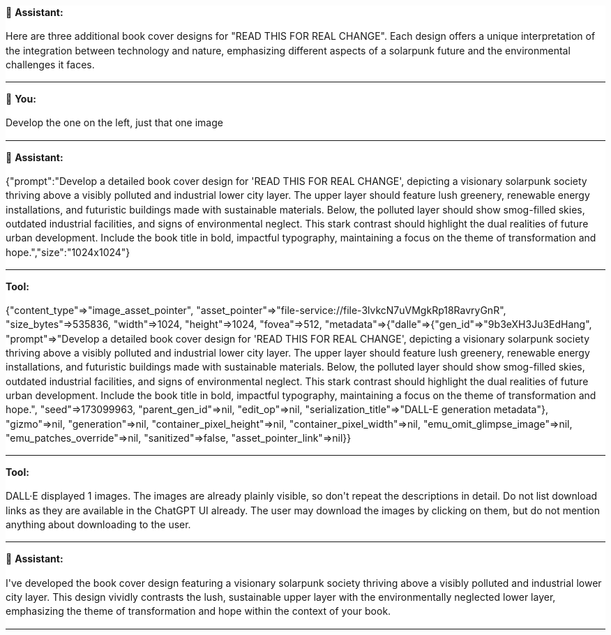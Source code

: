 
🤖 **Assistant:**

Here are three additional book cover designs for "READ THIS FOR REAL CHANGE". Each design offers a unique interpretation of the integration between technology and nature, emphasizing different aspects of a solarpunk future and the environmental challenges it faces.

---

🙋 **You:**

Develop the one on the left, just that one image

---

🤖 **Assistant:**

{"prompt":"Develop a detailed book cover design for 'READ THIS FOR REAL CHANGE', depicting a visionary solarpunk society thriving above a visibly polluted and industrial lower city layer. The upper layer should feature lush greenery, renewable energy installations, and futuristic buildings made with sustainable materials. Below, the polluted layer should show smog-filled skies, outdated industrial facilities, and signs of environmental neglect. This stark contrast should highlight the dual realities of future urban development. Include the book title in bold, impactful typography, maintaining a focus on the theme of transformation and hope.","size":"1024x1024"}

---

**Tool:**

{"content_type"=>"image_asset_pointer", "asset_pointer"=>"file-service://file-3lvkcN7uVMgkRp18RavryGnR", "size_bytes"=>535836, "width"=>1024, "height"=>1024, "fovea"=>512, "metadata"=>{"dalle"=>{"gen_id"=>"9b3eXH3Ju3EdHang", "prompt"=>"Develop a detailed book cover design for 'READ THIS FOR REAL CHANGE', depicting a visionary solarpunk society thriving above a visibly polluted and industrial lower city layer. The upper layer should feature lush greenery, renewable energy installations, and futuristic buildings made with sustainable materials. Below, the polluted layer should show smog-filled skies, outdated industrial facilities, and signs of environmental neglect. This stark contrast should highlight the dual realities of future urban development. Include the book title in bold, impactful typography, maintaining a focus on the theme of transformation and hope.", "seed"=>173099963, "parent_gen_id"=>nil, "edit_op"=>nil, "serialization_title"=>"DALL-E generation metadata"}, "gizmo"=>nil, "generation"=>nil, "container_pixel_height"=>nil, "container_pixel_width"=>nil, "emu_omit_glimpse_image"=>nil, "emu_patches_override"=>nil, "sanitized"=>false, "asset_pointer_link"=>nil}}

---

**Tool:**

DALL·E displayed 1 images. The images are already plainly visible, so don't repeat the descriptions in detail. Do not list download links as they are available in the ChatGPT UI already. The user may download the images by clicking on them, but do not mention anything about downloading to the user.

---

🤖 **Assistant:**

I've developed the book cover design featuring a visionary solarpunk society thriving above a visibly polluted and industrial lower city layer. This design vividly contrasts the lush, sustainable upper layer with the environmentally neglected lower layer, emphasizing the theme of transformation and hope within the context of your book.

---